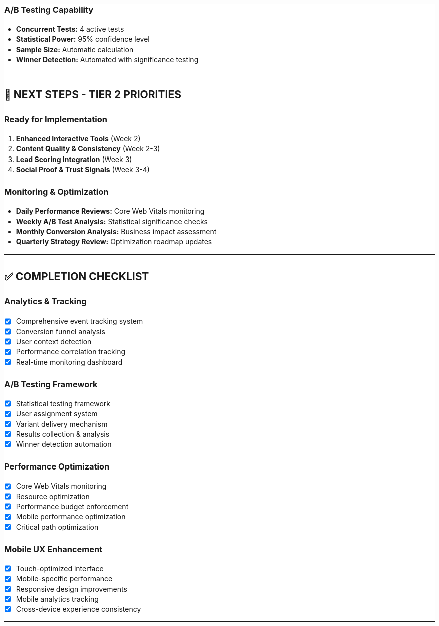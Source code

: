 ### **A/B Testing Capability**
- **Concurrent Tests:** 4 active tests
- **Statistical Power:** 95% confidence level
- **Sample Size:** Automatic calculation
- **Winner Detection:** Automated with significance testing

---

## 🚀 **NEXT STEPS - TIER 2 PRIORITIES**

### **Ready for Implementation**
1. **Enhanced Interactive Tools** (Week 2)
2. **Content Quality & Consistency** (Week 2-3)
3. **Lead Scoring Integration** (Week 3)
4. **Social Proof & Trust Signals** (Week 3-4)

### **Monitoring & Optimization**
- **Daily Performance Reviews:** Core Web Vitals monitoring
- **Weekly A/B Test Analysis:** Statistical significance checks
- **Monthly Conversion Analysis:** Business impact assessment
- **Quarterly Strategy Review:** Optimization roadmap updates

---

## ✅ **COMPLETION CHECKLIST**

### **Analytics & Tracking**
- [x] Comprehensive event tracking system
- [x] Conversion funnel analysis
- [x] User context detection
- [x] Performance correlation tracking
- [x] Real-time monitoring dashboard

### **A/B Testing Framework**
- [x] Statistical testing framework
- [x] User assignment system
- [x] Variant delivery mechanism
- [x] Results collection & analysis
- [x] Winner detection automation

### **Performance Optimization**
- [x] Core Web Vitals monitoring
- [x] Resource optimization
- [x] Performance budget enforcement
- [x] Mobile performance optimization
- [x] Critical path optimization

### **Mobile UX Enhancement**
- [x] Touch-optimized interface
- [x] Mobile-specific performance
- [x] Responsive design improvements
- [x] Mobile analytics tracking
- [x] Cross-device experience consistency

---